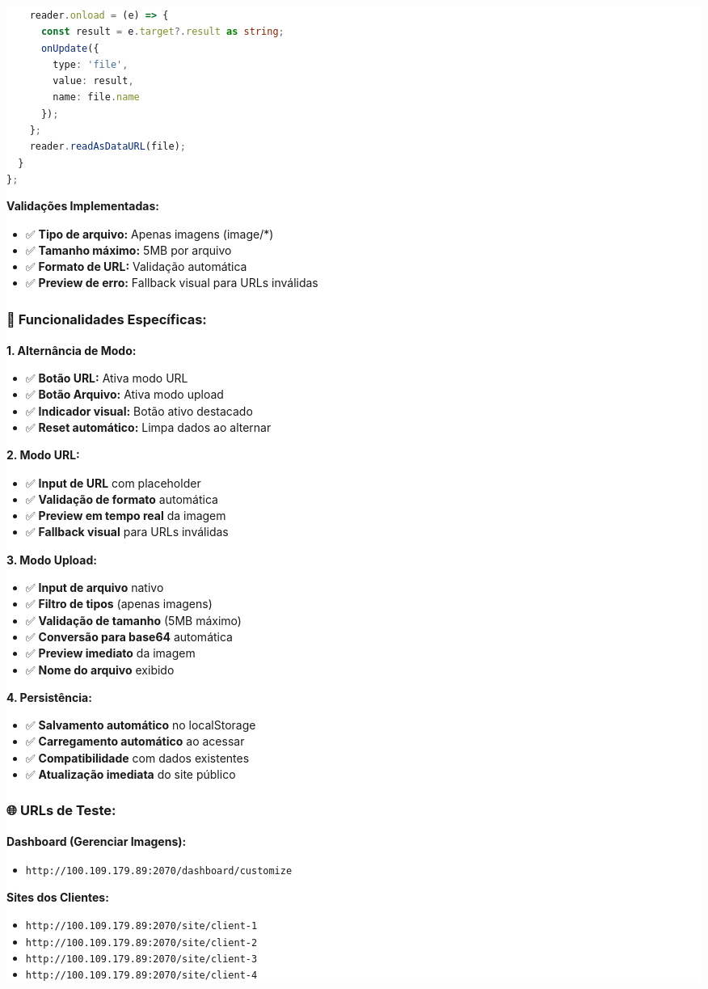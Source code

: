 ```typescript
    reader.onload = (e) => {
      const result = e.target?.result as string;
      onUpdate({
        type: 'file',
        value: result,
        name: file.name
      });
    };
    reader.readAsDataURL(file);
  }
};
```

**Validações Implementadas:**
- ✅ **Tipo de arquivo:** Apenas imagens (image/*)
- ✅ **Tamanho máximo:** 5MB por arquivo
- ✅ **Formato de URL:** Validação automática
- ✅ **Preview de erro:** Fallback visual para URLs inválidas

### 🎯 **Funcionalidades Específicas:**

**1. Alternância de Modo:**
- ✅ **Botão URL:** Ativa modo URL
- ✅ **Botão Arquivo:** Ativa modo upload
- ✅ **Indicador visual:** Botão ativo destacado
- ✅ **Reset automático:** Limpa dados ao alternar

**2. Modo URL:**
- ✅ **Input de URL** com placeholder
- ✅ **Validação de formato** automática
- ✅ **Preview em tempo real** da imagem
- ✅ **Fallback visual** para URLs inválidas

**3. Modo Upload:**
- ✅ **Input de arquivo** nativo
- ✅ **Filtro de tipos** (apenas imagens)
- ✅ **Validação de tamanho** (5MB máximo)
- ✅ **Conversão para base64** automática
- ✅ **Preview imediato** da imagem
- ✅ **Nome do arquivo** exibido

**4. Persistência:**
- ✅ **Salvamento automático** no localStorage
- ✅ **Carregamento automático** ao acessar
- ✅ **Compatibilidade** com dados existentes
- ✅ **Atualização imediata** do site público

### 🌐 **URLs de Teste:**

**Dashboard (Gerenciar Imagens):**
- `http://100.109.179.89:2070/dashboard/customize`

**Sites dos Clientes:**
- `http://100.109.179.89:2070/site/client-1`
- `http://100.109.179.89:2070/site/client-2`
- `http://100.109.179.89:2070/site/client-3`
- `http://100.109.179.89:2070/site/client-4`
